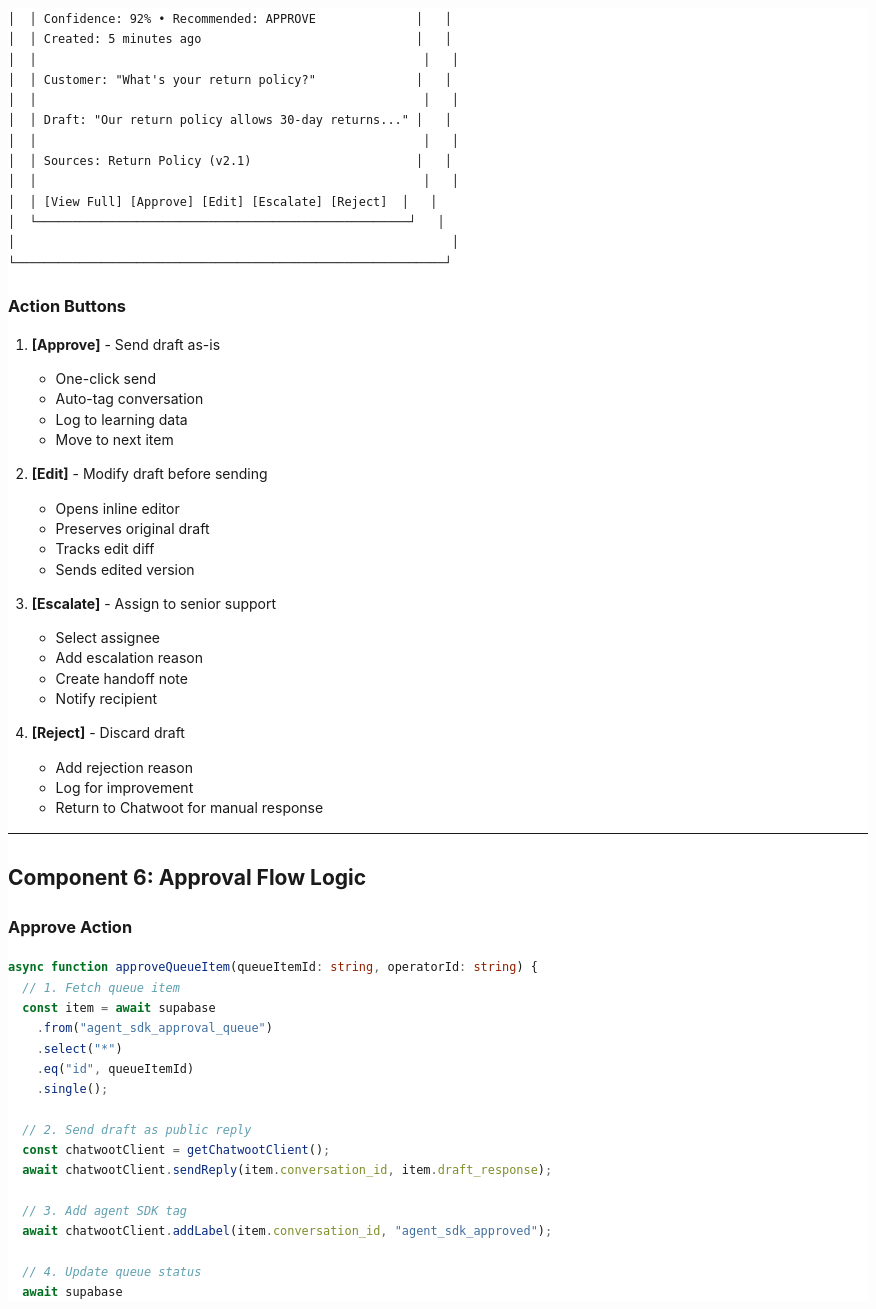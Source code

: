 ```
│  │ Confidence: 92% • Recommended: APPROVE              │   │
│  │ Created: 5 minutes ago                              │   │
│  │                                                      │   │
│  │ Customer: "What's your return policy?"              │   │
│  │                                                      │   │
│  │ Draft: "Our return policy allows 30-day returns..." │   │
│  │                                                      │   │
│  │ Sources: Return Policy (v2.1)                       │   │
│  │                                                      │   │
│  │ [View Full] [Approve] [Edit] [Escalate] [Reject]  │   │
│  └────────────────────────────────────────────────────┘   │
│                                                             │
└────────────────────────────────────────────────────────────┘
```

### Action Buttons

1. **[Approve]** - Send draft as-is
   - One-click send
   - Auto-tag conversation
   - Log to learning data
   - Move to next item

2. **[Edit]** - Modify draft before sending
   - Opens inline editor
   - Preserves original draft
   - Tracks edit diff
   - Sends edited version

3. **[Escalate]** - Assign to senior support
   - Select assignee
   - Add escalation reason
   - Create handoff note
   - Notify recipient

4. **[Reject]** - Discard draft
   - Add rejection reason
   - Log for improvement
   - Return to Chatwoot for manual response

---

## Component 6: Approval Flow Logic

### Approve Action

```typescript
async function approveQueueItem(queueItemId: string, operatorId: string) {
  // 1. Fetch queue item
  const item = await supabase
    .from("agent_sdk_approval_queue")
    .select("*")
    .eq("id", queueItemId)
    .single();

  // 2. Send draft as public reply
  const chatwootClient = getChatwootClient();
  await chatwootClient.sendReply(item.conversation_id, item.draft_response);

  // 3. Add agent SDK tag
  await chatwootClient.addLabel(item.conversation_id, "agent_sdk_approved");

  // 4. Update queue status
  await supabase
```
